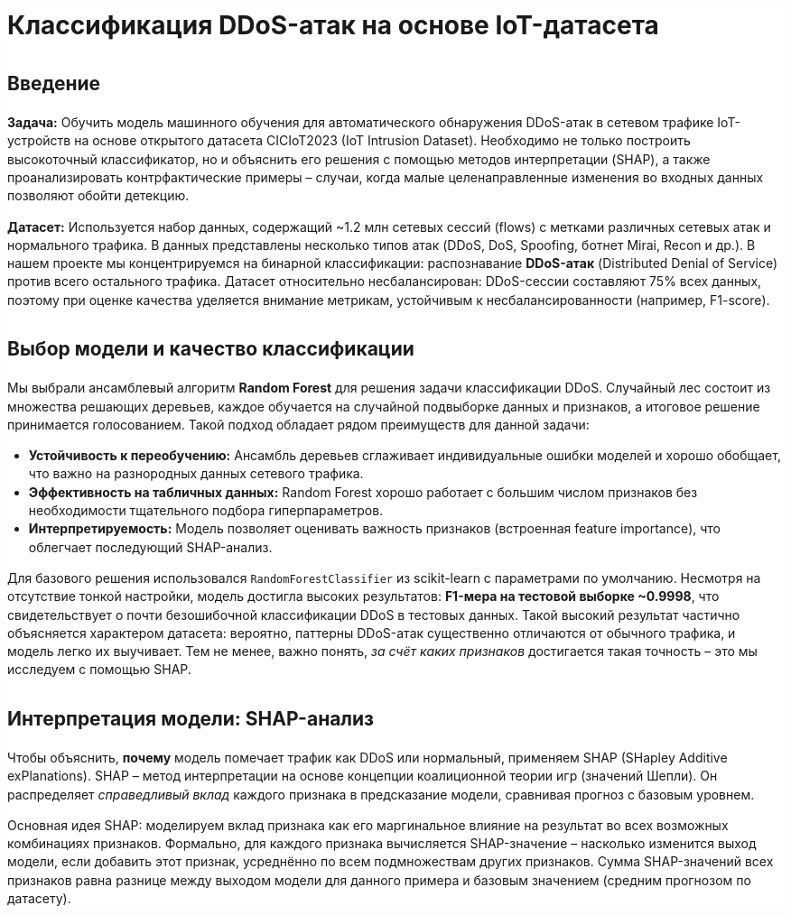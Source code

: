 
# Классификация DDoS-атак на основе IoT-датасета

## Введение

**Задача:** Обучить модель машинного обучения для автоматического обнаружения DDoS-атак в сетевом трафике IoT-устройств на основе открытого датасета CICIoT2023 (IoT Intrusion Dataset). Необходимо не только построить высокоточный классификатор, но и объяснить его решения с помощью методов интерпретации (SHAP), а также проанализировать контрфактические примеры – случаи, когда малые целенаправленные изменения во входных данных позволяют обойти детекцию.

**Датасет:** Используется набор данных, содержащий \~1.2 млн сетевых сессий (flows) с метками различных сетевых атак и нормального трафика. В данных представлены несколько типов атак (DDoS, DoS, Spoofing, ботнет Mirai, Recon и др.). В нашем проекте мы концентрируемся на бинарной классификации: распознавание **DDoS-атак** (Distributed Denial of Service) против всего остального трафика. Датасет относительно несбалансирован: DDoS-сессии составляют 75% всех данных, поэтому при оценке качества уделяется внимание метрикам, устойчивым к несбалансированности (например, F1-score).

## Выбор модели и качество классификации

Мы выбрали ансамблевый алгоритм **Random Forest** для решения задачи классификации DDoS. Случайный лес состоит из множества решающих деревьев, каждое обучается на случайной подвыборке данных и признаков, а итоговое решение принимается голосованием. Такой подход обладает рядом преимуществ для данной задачи:

* **Устойчивость к переобучению:** Ансамбль деревьев сглаживает индивидуальные ошибки моделей и хорошо обобщает, что важно на разнородных данных сетевого трафика.
* **Эффективность на табличных данных:** Random Forest хорошо работает с большим числом признаков без необходимости тщательного подбора гиперпараметров.
* **Интерпретируемость:** Модель позволяет оценивать важность признаков (встроенная feature importance), что облегчает последующий SHAP-анализ.

Для базового решения использовался `RandomForestClassifier` из scikit-learn с параметрами по умолчанию. Несмотря на отсутствие тонкой настройки, модель достигла высоких результатов: **F1-мера на тестовой выборке \~0.9998**, что свидетельствует о почти безошибочной классификации DDoS в тестовых данных. Такой высокий результат частично объясняется характером датасета: вероятно, паттерны DDoS-атак существенно отличаются от обычного трафика, и модель легко их выучивает. Тем не менее, важно понять, *за счёт каких признаков* достигается такая точность – это мы исследуем с помощью SHAP.

## Интерпретация модели: SHAP-анализ

Чтобы объяснить, **почему** модель помечает трафик как DDoS или нормальный, применяем SHAP (SHapley Additive exPlanations). SHAP – метод интерпретации на основе концепции коалиционной теории игр (значений Шепли). Он распределяет *справедливый вклад* каждого признака в предсказание модели, сравнивая прогноз с базовым уровнем.

Основная идея SHAP: моделируем вклад признака как его маргинальное влияние на результат во всех возможных комбинациях признаков. Формально, для каждого признака вычисляется SHAP-значение – насколько изменится выход модели, если добавить этот признак, усреднённо по всем подмножествам других признаков. Сумма SHAP-значений всех признаков равна разнице между выходом модели для данного примера и базовым значением (средним прогнозом по датасету).
